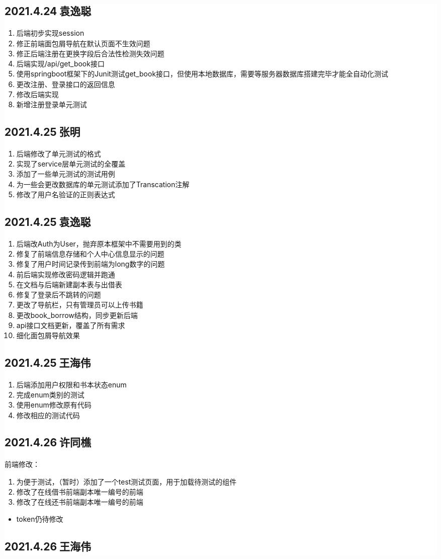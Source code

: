 ## 2021.4.24 袁逸聪

1. 后端初步实现session
2. 修正前端面包屑导航在默认页面不生效问题
3. 修正后端注册在更换字段后合法性检测失效问题
4. 后端实现/api/get_book接口
5. 使用springboot框架下的Junit测试get_book接口，但使用本地数据库，需要等服务器数据库搭建完毕才能全自动化测试
6. 更改注册、登录接口的返回信息
7. 修改后端实现
8. 新增注册登录单元测试

## 2021.4.25 张明

1. 后端修改了单元测试的格式
2. 实现了service层单元测试的全覆盖
3. 添加了一些单元测试的测试用例
4. 为一些会更改数据库的单元测试添加了Transcation注解
5. 修改了用户名验证的正则表达式

## 2021.4.25 袁逸聪

1. 后端改Auth为User，抛弃原本框架中不需要用到的类
2. 修复了前端信息存储和个人中心信息显示的问题
3. 修复了用户时间记录传到前端为long数字的问题
4. 前后端实现修改密码逻辑并跑通
5. 在文档与后端新建副本表与出借表
6. 修复了登录后不跳转的问题
7. 更改了导航栏，只有管理员可以上传书籍
8. 更改book_borrow结构，同步更新后端
9. api接口文档更新，覆盖了所有需求
10. 细化面包屑导航效果

## 2021.4.25 王海伟

1. 后端添加用户权限和书本状态enum
2. 完成enum类别的测试
3. 使用enum修改原有代码
4. 修改相应的测试代码

## 2021.4.26 许同樵

前端修改：
1. 为便于测试，（暂时）添加了一个test测试页面，用于加载待测试的组件
2. 修改了在线借书前端副本唯一编号的前端
3. 修改了在线还书前端副本唯一编号的前端
* token仍待修改

## 2021.4.26 王海伟
